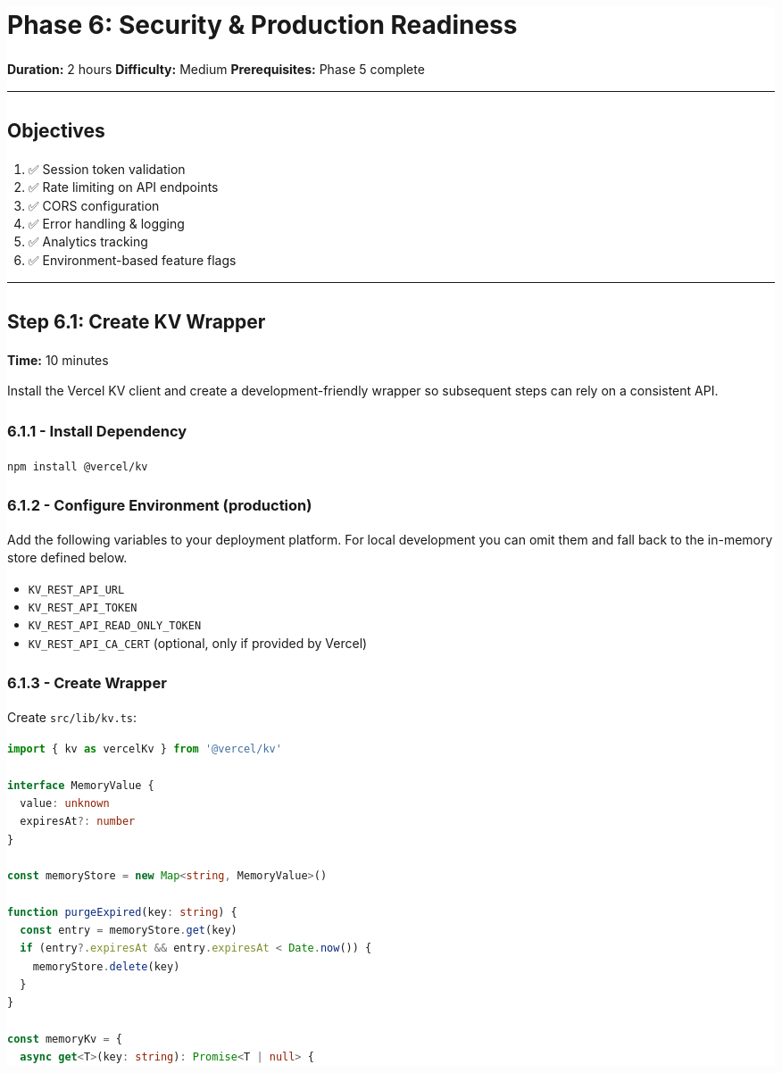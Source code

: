 # Phase 6: Security & Production Readiness

**Duration:** 2 hours
**Difficulty:** Medium
**Prerequisites:** Phase 5 complete

---

## Objectives

1. ✅ Session token validation
2. ✅ Rate limiting on API endpoints
3. ✅ CORS configuration
4. ✅ Error handling & logging
5. ✅ Analytics tracking
6. ✅ Environment-based feature flags

---

## Step 6.1: Create KV Wrapper

**Time:** 10 minutes

Install the Vercel KV client and create a development-friendly wrapper so subsequent steps can rely on a consistent API.

### 6.1.1 - Install Dependency

```bash
npm install @vercel/kv
```

### 6.1.2 - Configure Environment (production)

Add the following variables to your deployment platform. For local development you can omit them and fall back to the in-memory store defined below.

- `KV_REST_API_URL`
- `KV_REST_API_TOKEN`
- `KV_REST_API_READ_ONLY_TOKEN`
- `KV_REST_API_CA_CERT` (optional, only if provided by Vercel)

### 6.1.3 - Create Wrapper

Create `src/lib/kv.ts`:

```typescript
import { kv as vercelKv } from '@vercel/kv'

interface MemoryValue {
  value: unknown
  expiresAt?: number
}

const memoryStore = new Map<string, MemoryValue>()

function purgeExpired(key: string) {
  const entry = memoryStore.get(key)
  if (entry?.expiresAt && entry.expiresAt < Date.now()) {
    memoryStore.delete(key)
  }
}

const memoryKv = {
  async get<T>(key: string): Promise<T | null> {
```